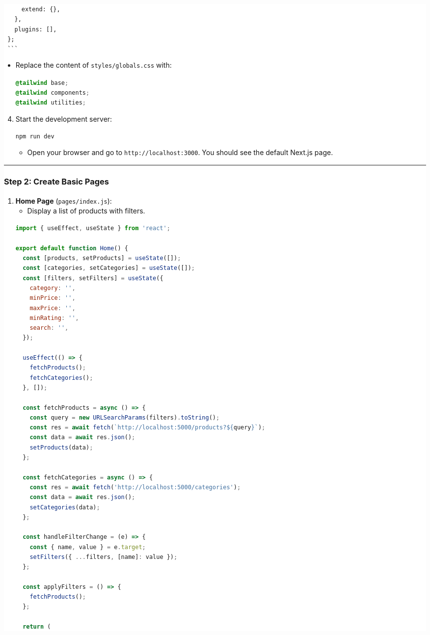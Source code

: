          extend: {},
       },
       plugins: [],
     };
     ```
   - Replace the content of `styles/globals.css` with:
     ```css
     @tailwind base;
     @tailwind components;
     @tailwind utilities;
     ```

4. Start the development server:
   ```bash
   npm run dev
   ```
   - Open your browser and go to `http://localhost:3000`. You should see the default Next.js page.

---

### **Step 2: Create Basic Pages**
1. **Home Page** (`pages/index.js`):
   - Display a list of products with filters.
   ```javascript
   import { useEffect, useState } from 'react';

   export default function Home() {
     const [products, setProducts] = useState([]);
     const [categories, setCategories] = useState([]);
     const [filters, setFilters] = useState({
       category: '',
       minPrice: '',
       maxPrice: '',
       minRating: '',
       search: '',
     });

     useEffect(() => {
       fetchProducts();
       fetchCategories();
     }, []);

     const fetchProducts = async () => {
       const query = new URLSearchParams(filters).toString();
       const res = await fetch(`http://localhost:5000/products?${query}`);
       const data = await res.json();
       setProducts(data);
     };

     const fetchCategories = async () => {
       const res = await fetch('http://localhost:5000/categories');
       const data = await res.json();
       setCategories(data);
     };

     const handleFilterChange = (e) => {
       const { name, value } = e.target;
       setFilters({ ...filters, [name]: value });
     };

     const applyFilters = () => {
       fetchProducts();
     };

     return (
   ```